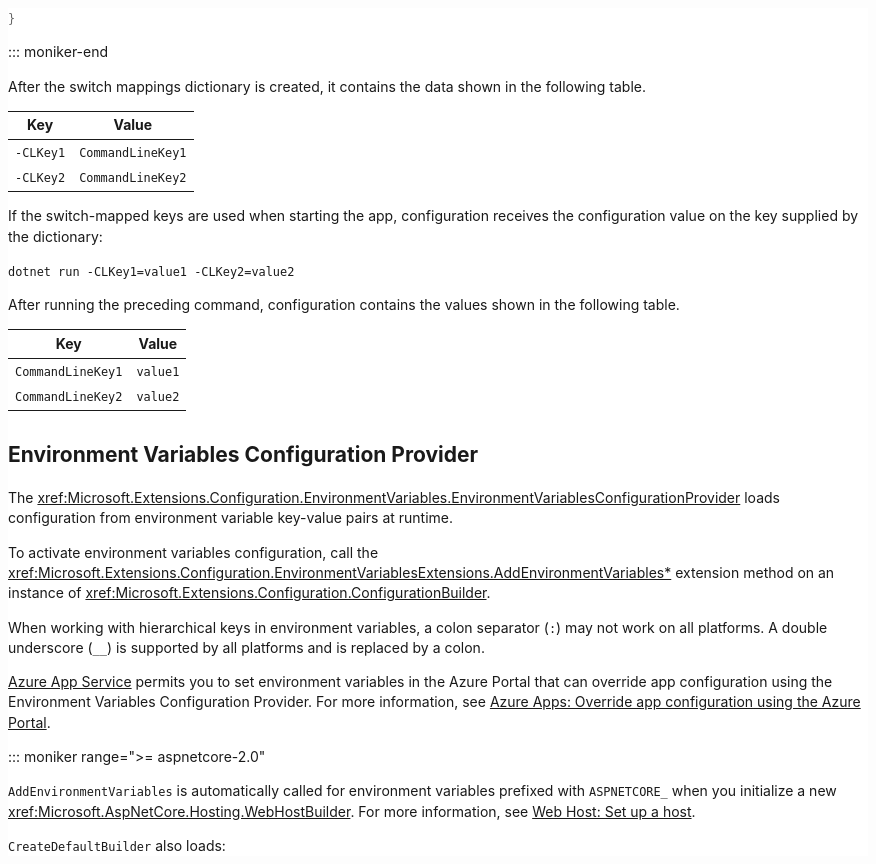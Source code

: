 ```csharp
}
```

::: moniker-end

After the switch mappings dictionary is created, it contains the data shown in the following table.

| Key       | Value             |
| --------- | ----------------- |
| `-CLKey1` | `CommandLineKey1` |
| `-CLKey2` | `CommandLineKey2` |

If the switch-mapped keys are used when starting the app, configuration receives the configuration value on the key supplied by the dictionary:

```console
dotnet run -CLKey1=value1 -CLKey2=value2
```

After running the preceding command, configuration contains the values shown in the following table.

| Key               | Value    |
| ----------------- | -------- |
| `CommandLineKey1` | `value1` |
| `CommandLineKey2` | `value2` |

## Environment Variables Configuration Provider

The <xref:Microsoft.Extensions.Configuration.EnvironmentVariables.EnvironmentVariablesConfigurationProvider> loads configuration from environment variable key-value pairs at runtime.

To activate environment variables configuration, call the <xref:Microsoft.Extensions.Configuration.EnvironmentVariablesExtensions.AddEnvironmentVariables*> extension method on an instance of <xref:Microsoft.Extensions.Configuration.ConfigurationBuilder>.

When working with hierarchical keys in environment variables, a colon separator (`:`) may not work on all platforms. A double underscore (`__`) is supported by all platforms and is replaced by a colon.

[Azure App Service](https://azure.microsoft.com/services/app-service/) permits you to set environment variables in the Azure Portal that can override app configuration using the Environment Variables Configuration Provider. For more information, see [Azure Apps: Override app configuration using the Azure Portal](xref:host-and-deploy/azure-apps/index#override-app-configuration-using-the-azure-portal).

::: moniker range=">= aspnetcore-2.0"

`AddEnvironmentVariables` is automatically called for environment variables prefixed with `ASPNETCORE_` when you initialize a new <xref:Microsoft.AspNetCore.Hosting.WebHostBuilder>. For more information, see [Web Host: Set up a host](xref:fundamentals/host/web-host#set-up-a-host).

`CreateDefaultBuilder` also loads:
